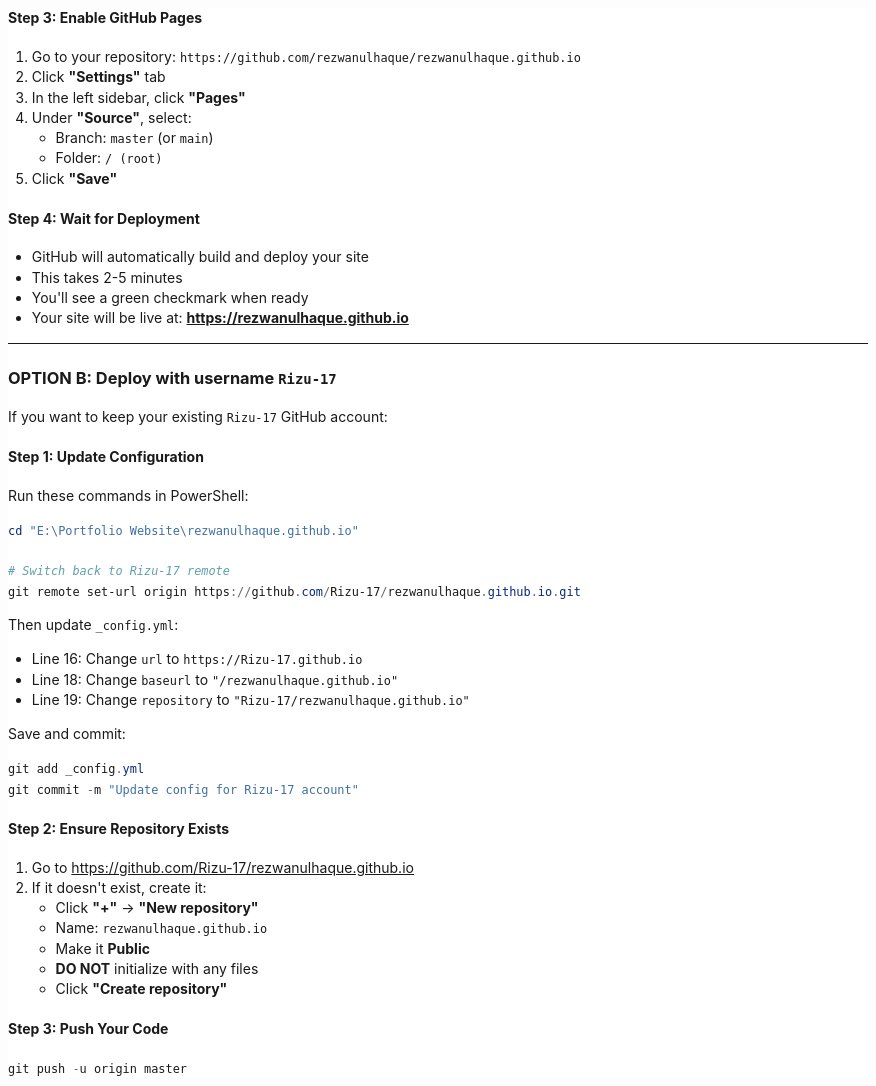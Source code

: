 #### Step 3: Enable GitHub Pages
1. Go to your repository: `https://github.com/rezwanulhaque/rezwanulhaque.github.io`
2. Click **"Settings"** tab
3. In the left sidebar, click **"Pages"**
4. Under **"Source"**, select:
   - Branch: `master` (or `main`)
   - Folder: `/ (root)`
5. Click **"Save"**

#### Step 4: Wait for Deployment
- GitHub will automatically build and deploy your site
- This takes 2-5 minutes
- You'll see a green checkmark when ready
- Your site will be live at: **https://rezwanulhaque.github.io**

---

### **OPTION B: Deploy with username `Rizu-17`**

If you want to keep your existing `Rizu-17` GitHub account:

#### Step 1: Update Configuration
Run these commands in PowerShell:

```powershell
cd "E:\Portfolio Website\rezwanulhaque.github.io"

# Switch back to Rizu-17 remote
git remote set-url origin https://github.com/Rizu-17/rezwanulhaque.github.io.git
```

Then update `_config.yml`:
- Line 16: Change `url` to `https://Rizu-17.github.io`
- Line 18: Change `baseurl` to `"/rezwanulhaque.github.io"`
- Line 19: Change `repository` to `"Rizu-17/rezwanulhaque.github.io"`

Save and commit:
```powershell
git add _config.yml
git commit -m "Update config for Rizu-17 account"
```

#### Step 2: Ensure Repository Exists
1. Go to https://github.com/Rizu-17/rezwanulhaque.github.io
2. If it doesn't exist, create it:
   - Click **"+"** → **"New repository"**
   - Name: `rezwanulhaque.github.io`
   - Make it **Public**
   - **DO NOT** initialize with any files
   - Click **"Create repository"**

#### Step 3: Push Your Code
```powershell
git push -u origin master
```
